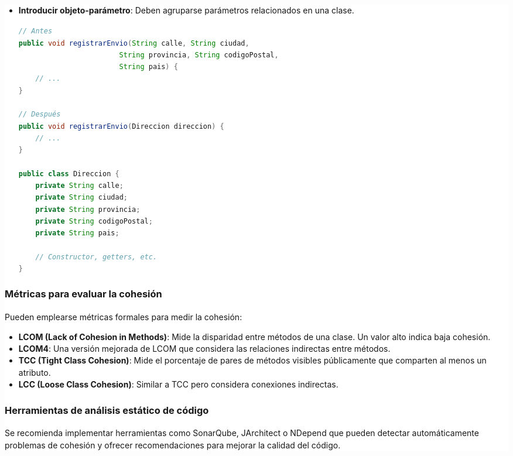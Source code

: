 - **Introducir objeto-parámetro**: Deben agruparse parámetros relacionados en una clase.

   ```java
   // Antes
   public void registrarEnvio(String calle, String ciudad, 
                           String provincia, String codigoPostal,
                           String pais) {
       // ...
   }
   
   // Después
   public void registrarEnvio(Direccion direccion) {
       // ...
   }
   
   public class Direccion {
       private String calle;
       private String ciudad;
       private String provincia;
       private String codigoPostal;
       private String pais;
       
       // Constructor, getters, etc.
   }
   ```

### Métricas para evaluar la cohesión

Pueden emplearse métricas formales para medir la cohesión:

- **LCOM (Lack of Cohesion in Methods)**: Mide la disparidad entre métodos de una clase. Un valor alto indica baja cohesión.
- **LCOM4**: Una versión mejorada de LCOM que considera las relaciones indirectas entre métodos.
- **TCC (Tight Class Cohesion)**: Mide el porcentaje de pares de métodos visibles públicamente que comparten al menos un atributo.
- **LCC (Loose Class Cohesion)**: Similar a TCC pero considera conexiones indirectas.

### Herramientas de análisis estático de código

Se recomienda implementar herramientas como SonarQube, JArchitect o NDepend que pueden detectar automáticamente problemas de cohesión y ofrecer recomendaciones para mejorar la calidad del código.
